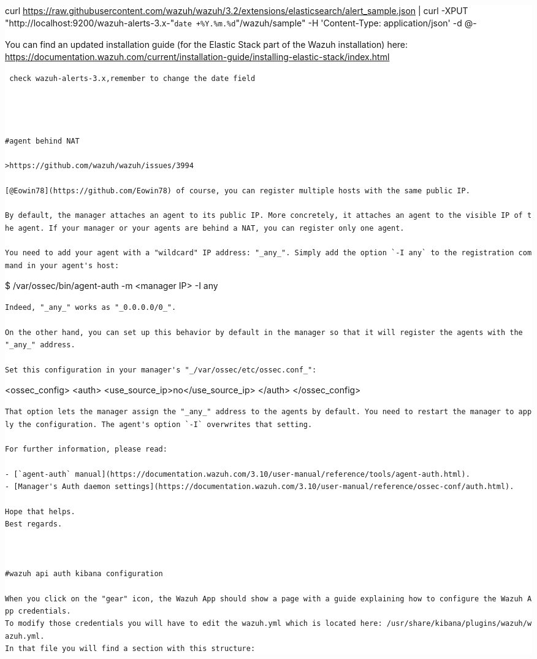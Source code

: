 curl https://raw.githubusercontent.com/wazuh/wazuh/3.2/extensions/elasticsearch/alert_sample.json | curl -XPUT "http://localhost:9200/wazuh-alerts-3.x-"`date +%Y.%m.%d`"/wazuh/sample" -H 'Content-Type: application/json' -d @-

You can find an updated installation guide (for the Elastic Stack part of the Wazuh installation) here: https://documentation.wazuh.com/current/installation-guide/installing-elastic-stack/index.html
```
 check wazuh-alerts-3.x,remember to change the date field




#agent behind NAT

>https://github.com/wazuh/wazuh/issues/3994

[@Eowin78](https://github.com/Eowin78) of course, you can register multiple hosts with the same public IP.

By default, the manager attaches an agent to its public IP. More concretely, it attaches an agent to the visible IP of the agent. If your manager or your agents are behind a NAT, you can register only one agent.

You need to add your agent with a "wildcard" IP address: "_any_". Simply add the option `-I any` to the registration command in your agent's host:
```
$ /var/ossec/bin/agent-auth -m <manager IP\> -I any
```
Indeed, "_any_" works as "_0.0.0.0/0_".

On the other hand, you can set up this behavior by default in the manager so that it will register the agents with the "_any_" address.

Set this configuration in your manager's "_/var/ossec/etc/ossec.conf_":
```
<ossec\_config\>
  <auth\>
    <use\_source\_ip\>no</use\_source\_ip\>
  </auth\>
</ossec\_config\>
```
That option lets the manager assign the "_any_" address to the agents by default. You need to restart the manager to apply the configuration. The agent's option `-I` overwrites that setting.

For further information, please read:

- [`agent-auth` manual](https://documentation.wazuh.com/3.10/user-manual/reference/tools/agent-auth.html).
- [Manager's Auth daemon settings](https://documentation.wazuh.com/3.10/user-manual/reference/ossec-conf/auth.html).

Hope that helps.  
Best regards.



#wazuh api auth kibana configuration

When you click on the "gear" icon, the Wazuh App should show a page with a guide explaining how to configure the Wazuh App credentials.
To modify those credentials you will have to edit the wazuh.yml which is located here: /usr/share/kibana/plugins/wazuh/wazuh.yml.
In that file you will find a section with this structure:

```